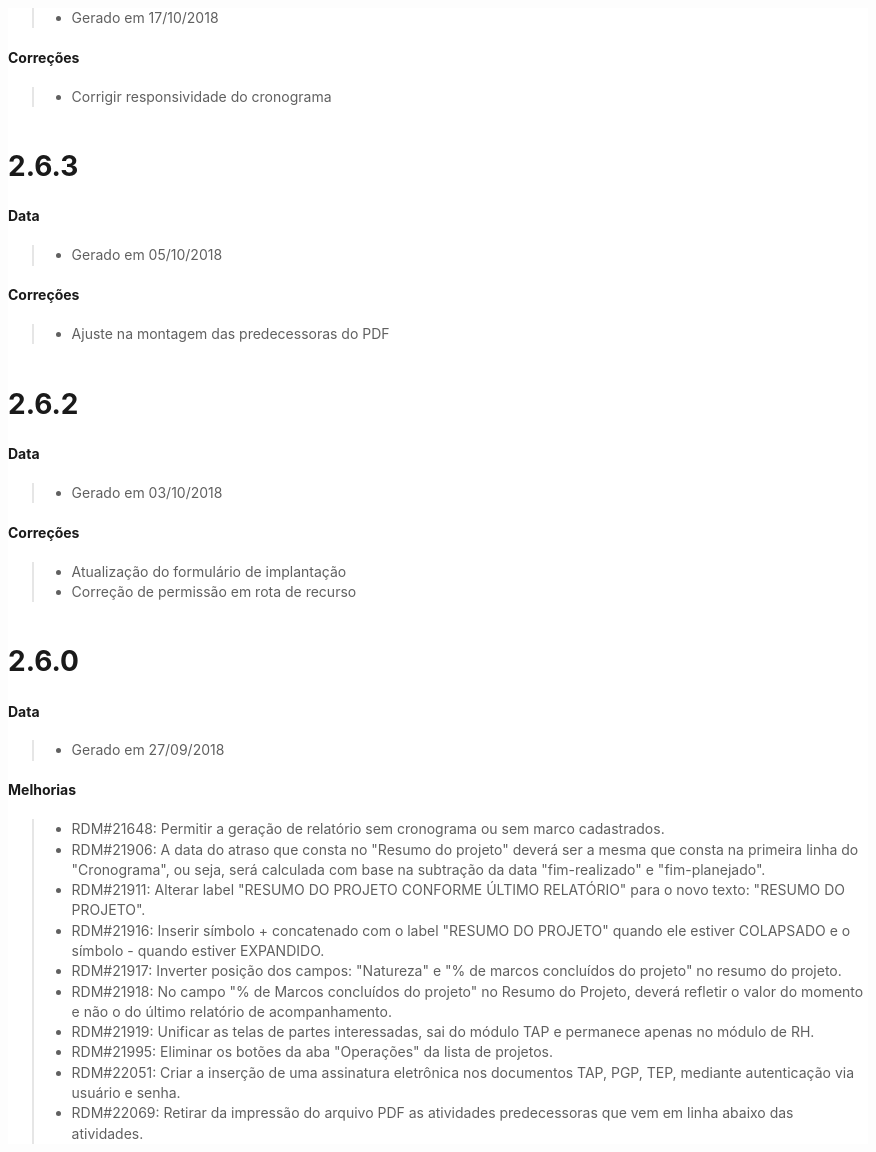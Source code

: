 > * Gerado em 17/10/2018

#### Correções

> * Corrigir responsividade do cronograma


# 2.6.3

#### Data

> * Gerado em 05/10/2018

#### Correções

> * Ajuste na montagem das predecessoras do PDF


# 2.6.2

#### Data

> * Gerado em 03/10/2018

#### Correções

> * Atualização do formulário de implantação
> * Correção de permissão em rota de recurso


# 2.6.0

#### Data

> * Gerado em 27/09/2018

#### Melhorias

> * RDM#21648: Permitir a geração de relatório sem cronograma ou sem marco cadastrados.
> * RDM#21906: A data do atraso que consta no "Resumo do projeto" deverá ser a mesma que consta na primeira linha do "Cronograma", ou seja, será calculada com base na subtração da data "fim-realizado" e "fim-planejado".
> * RDM#21911: Alterar label "RESUMO DO PROJETO CONFORME ÚLTIMO RELATÓRIO" para o novo texto: "RESUMO DO PROJETO".
> * RDM#21916: Inserir símbolo + concatenado com o label "RESUMO DO PROJETO" quando ele estiver COLAPSADO e o símbolo - quando estiver EXPANDIDO.
> * RDM#21917: Inverter posição dos campos: "Natureza" e "% de marcos concluídos do projeto" no resumo do projeto.
> * RDM#21918: No campo "% de Marcos concluídos do projeto" no Resumo do Projeto, deverá refletir o valor do momento e não o do último relatório de acompanhamento.
> * RDM#21919: Unificar as telas de partes interessadas, sai do módulo TAP e permanece apenas no módulo de RH.
> * RDM#21995: Eliminar os botões da aba "Operações" da lista de projetos.
> * RDM#22051: Criar a inserção de uma assinatura eletrônica nos documentos TAP, PGP, TEP, mediante autenticação via usuário e senha.
> * RDM#22069: Retirar da impressão do arquivo PDF as atividades predecessoras que vem em linha abaixo das atividades.
